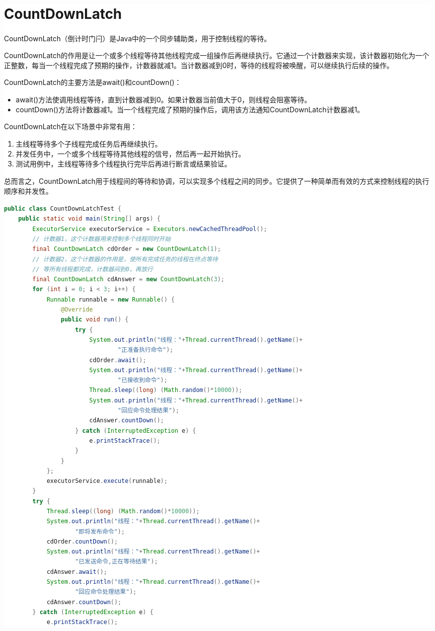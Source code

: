 ```java

```

# CountDownLatch

CountDownLatch（倒计时门闩）是Java中的一个同步辅助类，用于控制线程的等待。

CountDownLatch的作用是让一个或多个线程等待其他线程完成一组操作后再继续执行。它通过一个计数器来实现，该计数器初始化为一个正整数，每当一个线程完成了预期的操作，计数器就减1。当计数器减到0时，等待的线程将被唤醒，可以继续执行后续的操作。

CountDownLatch的主要方法是await()和countDown()：

- await()方法使调用线程等待，直到计数器减到0。如果计数器当前值大于0，则线程会阻塞等待。
- countDown()方法将计数器减1。当一个线程完成了预期的操作后，调用该方法通知CountDownLatch计数器减1。

CountDownLatch在以下场景中非常有用：

1. 主线程等待多个子线程完成任务后再继续执行。
2. 并发任务中，一个或多个线程等待其他线程的信号，然后再一起开始执行。
3. 测试用例中，主线程等待多个线程执行完毕后再进行断言或结果验证。

总而言之，CountDownLatch用于线程间的等待和协调，可以实现多个线程之间的同步。它提供了一种简单而有效的方式来控制线程的执行顺序和并发性。

```java
public class CountDownLatchTest {
    public static void main(String[] args) {
        ExecutorService executorService = Executors.newCachedThreadPool();
        // 计数器1，这个计数器用来控制多个线程同时开始
        final CountDownLatch cdOrder = new CountDownLatch(1);
        // 计数器2，这个计数器的作用是，使所有完成任务的线程在终点等待
        // 等所有线程都完成，计数器间到0，再放行
        final CountDownLatch cdAnswer = new CountDownLatch(3);
        for (int i = 0; i < 3; i++) {
            Runnable runnable = new Runnable() {
                @Override
                public void run() {
                    try {
                        System.out.println("线程："+Thread.currentThread().getName()+
                                "正准备执行命令");
                        cdOrder.await();
                        System.out.println("线程："+Thread.currentThread().getName()+
                                "已接收到命令");
                        Thread.sleep((long) (Math.random()*10000));
                        System.out.println("线程："+Thread.currentThread().getName()+
                                "回应命令处理结果");
                        cdAnswer.countDown();
                    } catch (InterruptedException e) {
                        e.printStackTrace();
                    }
                }
            };
            executorService.execute(runnable);
        }
        try {
            Thread.sleep((long) (Math.random()*10000));
            System.out.println("线程："+Thread.currentThread().getName()+
                    "即将发布命令");
            cdOrder.countDown();
            System.out.println("线程："+Thread.currentThread().getName()+
                    "已发送命令,正在等待结果");
            cdAnswer.await();
            System.out.println("线程："+Thread.currentThread().getName()+
                    "回应命令处理结果");
            cdAnswer.countDown();
        } catch (InterruptedException e) {
            e.printStackTrace();
```